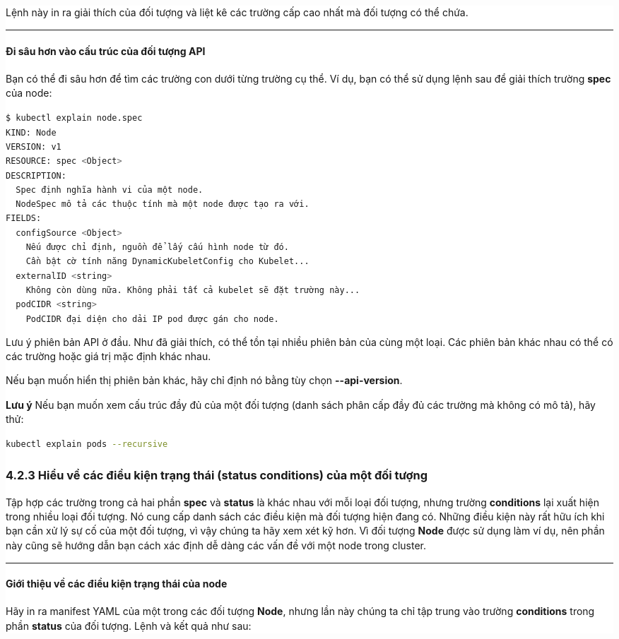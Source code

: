 Lệnh này in ra giải thích của đối tượng và liệt kê các trường cấp cao nhất mà đối tượng có thể chứa.

---

#### Đi sâu hơn vào cấu trúc của đối tượng API

Bạn có thể đi sâu hơn để tìm các trường con dưới từng trường cụ thể. Ví dụ, bạn có thể sử dụng lệnh sau để giải thích trường **spec** của node:

```bash
$ kubectl explain node.spec
KIND: Node
VERSION: v1
RESOURCE: spec <Object>
DESCRIPTION:
  Spec định nghĩa hành vi của một node.
  NodeSpec mô tả các thuộc tính mà một node được tạo ra với.
FIELDS:
  configSource <Object>
    Nếu được chỉ định, nguồn để lấy cấu hình node từ đó.
    Cần bật cờ tính năng DynamicKubeletConfig cho Kubelet...
  externalID <string>
    Không còn dùng nữa. Không phải tất cả kubelet sẽ đặt trường này...
  podCIDR <string>
    PodCIDR đại diện cho dải IP pod được gán cho node.
```

Lưu ý phiên bản API ở đầu. Như đã giải thích, có thể tồn tại nhiều phiên bản của cùng một loại. Các phiên bản khác nhau có thể có các trường hoặc giá trị mặc định khác nhau.

Nếu bạn muốn hiển thị phiên bản khác, hãy chỉ định nó bằng tùy chọn **--api-version**.

**Lưu ý**
Nếu bạn muốn xem cấu trúc đầy đủ của một đối tượng (danh sách phân cấp đầy đủ các trường mà không có mô tả), hãy thử:

```bash
kubectl explain pods --recursive
```


### 4.2.3 Hiểu về các điều kiện trạng thái (status conditions) của một đối tượng

Tập hợp các trường trong cả hai phần **spec** và **status** là khác nhau với mỗi loại đối tượng, nhưng trường **conditions** lại xuất hiện trong nhiều loại đối tượng. Nó cung cấp danh sách các điều kiện mà đối tượng hiện đang có. Những điều kiện này rất hữu ích khi bạn cần xử lý sự cố của một đối tượng, vì vậy chúng ta hãy xem xét kỹ hơn. Vì đối tượng **Node** được sử dụng làm ví dụ, nên phần này cũng sẽ hướng dẫn bạn cách xác định dễ dàng các vấn đề với một node trong cluster.

---

#### Giới thiệu về các điều kiện trạng thái của node

Hãy in ra manifest YAML của một trong các đối tượng **Node**, nhưng lần này chúng ta chỉ tập trung vào trường **conditions** trong phần **status** của đối tượng. Lệnh và kết quả như sau:
